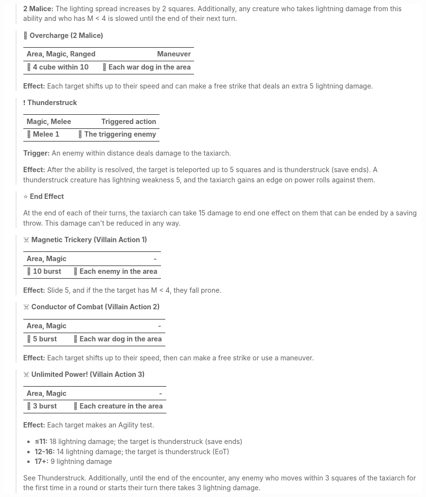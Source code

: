 > **2 Malice:** The lighting spread increases by 2 squares. Additionally, any creature who takes lightning damage from this ability and who has M < 4 is slowed until the end of their next turn.


> 🔳 **Overcharge (2 Malice)**
>
> | **Area, Magic, Ranged** |                    **Maneuver** |
> | ----------------------- | ------------------------------: |
> | **📏 4 cube within 10** | **🎯 Each war dog in the area** |
>
> **Effect:** Each target shifts up to their speed and can make a free strike that deals an extra 5 lightning damage.


> ❗️ **Thunderstruck**
>
> | **Magic, Melee** |        **Triggered action** |
> | ---------------- | --------------------------: |
> | **📏 Melee 1**   | **🎯 The triggering enemy** |
>
> **Trigger:** An enemy within distance deals damage to the taxiarch.
>
> **Effect:** After the ability is resolved, the target is teleported up to 5 squares and is thunderstruck (save ends). A thunderstruck creature has lightning weakness 5, and the taxiarch gains an edge on power rolls against them.


> ⭐️ **End Effect**
>
> At the end of each of their turns, the taxiarch can take 15 damage to end one effect on them that can be ended by a saving throw. This damage can't be reduced in any way.


> ☠️ **Magnetic Trickery (Villain Action 1)**
>
> | **Area, Magic** |                         **-** |
> | --------------- | ----------------------------: |
> | **📏 10 burst** | **🎯 Each enemy in the area** |
>
> **Effect:** Slide 5, and if the the target has M < 4, they fall prone.


> ☠️ **Conductor of Combat (Villain Action 2)**
>
> | **Area, Magic** |                           **-** |
> | --------------- | ------------------------------: |
> | **📏 5 burst**  | **🎯 Each war dog in the area** |
>
> **Effect:** Each target shifts up to their speed, then can make a free strike or use a maneuver.


> ☠️ **Unlimited Power! (Villain Action 3)**
>
> | **Area, Magic** |                            **-** |
> | --------------- | -------------------------------: |
> | **📏 3 burst**  | **🎯 Each creature in the area** |
>
> **Effect:** Each target makes an Agility test.
>
> - **≤11:** 18 lightning damage; the target is thunderstruck (save ends)
> - **12-16:** 14 lightning damage; the target is thunderstruck (EoT)
> - **17+:** 9 lightning damage
>
> See Thunderstruck. Additionally, until the end of the encounter, any enemy who moves within 3 squares of the taxiarch for the first time in a round or starts their turn there takes 3 lightning damage.
